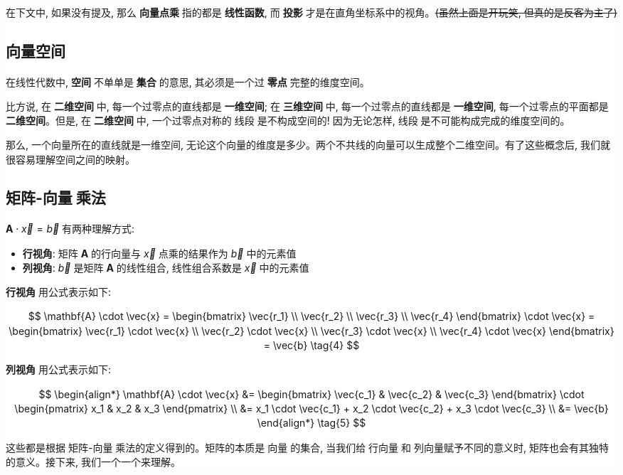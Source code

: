 在下文中, 如果没有提及, 那么 **向量点乘** 指的都是 **线性函数**, 而 **投影** 才是在直角坐标系中的视角。~~(虽然上面是开玩笑, 但真的是反客为主了)~~

## 向量空间

在线性代数中, **空间** 不单单是 **集合** 的意思, 其必须是一个过 **零点** 完整的维度空间。

比方说, 在 **二维空间** 中, 每一个过零点的直线都是 **一维空间**; 在 **三维空间** 中, 每一个过零点的直线都是 **一维空间**, 每一个过零点的平面都是 **二维空间**。但是, 在 **二维空间** 中, 一个过零点对称的 线段 是不构成空间的! 因为无论怎样, 线段 是不可能构成完成的维度空间的。

那么, 一个向量所在的直线就是一维空间, 无论这个向量的维度是多少。两个不共线的向量可以生成整个二维空间。有了这些概念后, 我们就很容易理解空间之间的映射。

## 矩阵-向量 乘法

$\mathbf{A} \cdot \vec{x} = \vec{b}$ 有两种理解方式:

+ **行视角**: 矩阵 $\mathbf{A}$ 的行向量与 $\vec{x}$ 点乘的结果作为 $\vec{b}$ 中的元素值
+ **列视角**: $\vec{b}$ 是矩阵 $\mathbf{A}$ 的线性组合, 线性组合系数是 $\vec{x}$ 中的元素值

**行视角** 用公式表示如下:

$$
\mathbf{A} \cdot \vec{x} =
\begin{bmatrix}
     \vec{r_1} \\ \vec{r_2} \\ \vec{r_3} \\ \vec{r_4}
\end{bmatrix}
\cdot \vec{x} =
\begin{bmatrix}
     \vec{r_1} \cdot \vec{x} \\
     \vec{r_2} \cdot \vec{x} \\
     \vec{r_3} \cdot \vec{x} \\
     \vec{r_4} \cdot \vec{x}
\end{bmatrix} = \vec{b}
\tag{4}
$$

**列视角** 用公式表示如下:

$$
\begin{align*}
\mathbf{A} \cdot \vec{x} &=
\begin{bmatrix}
     \vec{c_1} & \vec{c_2} & \vec{c_3}
\end{bmatrix}
\cdot
\begin{pmatrix}
     x_1 & x_2 & x_3
\end{pmatrix} \\ &=
x_1 \cdot \vec{c_1} + x_2 \cdot \vec{c_2} + x_3 \cdot \vec{c_3} \\ &=
\vec{b}
\end{align*}
\tag{5}
$$

这些都是根据 矩阵-向量 乘法的定义得到的。矩阵的本质是 向量 的集合, 当我们给 行向量 和 列向量赋予不同的意义时, 矩阵也会有其独特的意义。接下来, 我们一个一个来理解。
